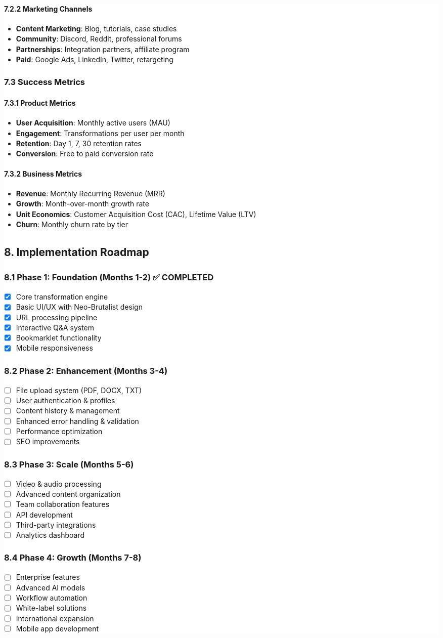 #### 7.2.2 Marketing Channels
- **Content Marketing**: Blog, tutorials, case studies
- **Community**: Discord, Reddit, professional forums
- **Partnerships**: Integration partners, affiliate program
- **Paid**: Google Ads, LinkedIn, Twitter, retargeting

### 7.3 Success Metrics

#### 7.3.1 Product Metrics
- **User Acquisition**: Monthly active users (MAU)
- **Engagement**: Transformations per user per month
- **Retention**: Day 1, 7, 30 retention rates
- **Conversion**: Free to paid conversion rate

#### 7.3.2 Business Metrics
- **Revenue**: Monthly Recurring Revenue (MRR)
- **Growth**: Month-over-month growth rate
- **Unit Economics**: Customer Acquisition Cost (CAC), Lifetime Value (LTV)
- **Churn**: Monthly churn rate by tier

## 8. Implementation Roadmap

### 8.1 Phase 1: Foundation (Months 1-2) ✅ COMPLETED
- [x] Core transformation engine
- [x] Basic UI/UX with Neo-Brutalist design
- [x] URL processing pipeline
- [x] Interactive Q&A system
- [x] Bookmarklet functionality
- [x] Mobile responsiveness

### 8.2 Phase 2: Enhancement (Months 3-4)
- [ ] File upload system (PDF, DOCX, TXT)
- [ ] User authentication & profiles
- [ ] Content history & management
- [ ] Enhanced error handling & validation
- [ ] Performance optimization
- [ ] SEO improvements

### 8.3 Phase 3: Scale (Months 5-6)
- [ ] Video & audio processing
- [ ] Advanced content organization
- [ ] Team collaboration features
- [ ] API development
- [ ] Third-party integrations
- [ ] Analytics dashboard

### 8.4 Phase 4: Growth (Months 7-8)
- [ ] Enterprise features
- [ ] Advanced AI models
- [ ] Workflow automation
- [ ] White-label solutions
- [ ] International expansion
- [ ] Mobile app development
